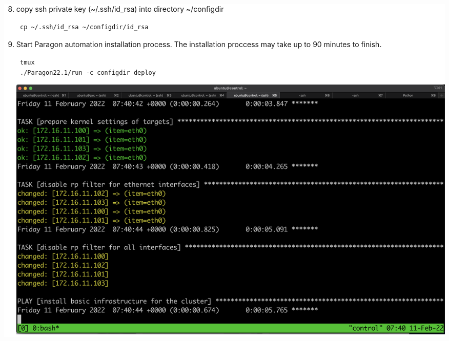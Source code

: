 8. copy ssh private key (~/.ssh/id_rsa) into directory ~/configdir

        cp ~/.ssh/id_rsa ~/configdir/id_rsa

9. Start Paragon automation installation process. The installation proccess may take up to 90 minutes to finish.

        tmux
        ./Paragon22.1/run -c configdir deploy
    
    ![deploy.png](images/deploy.png)
